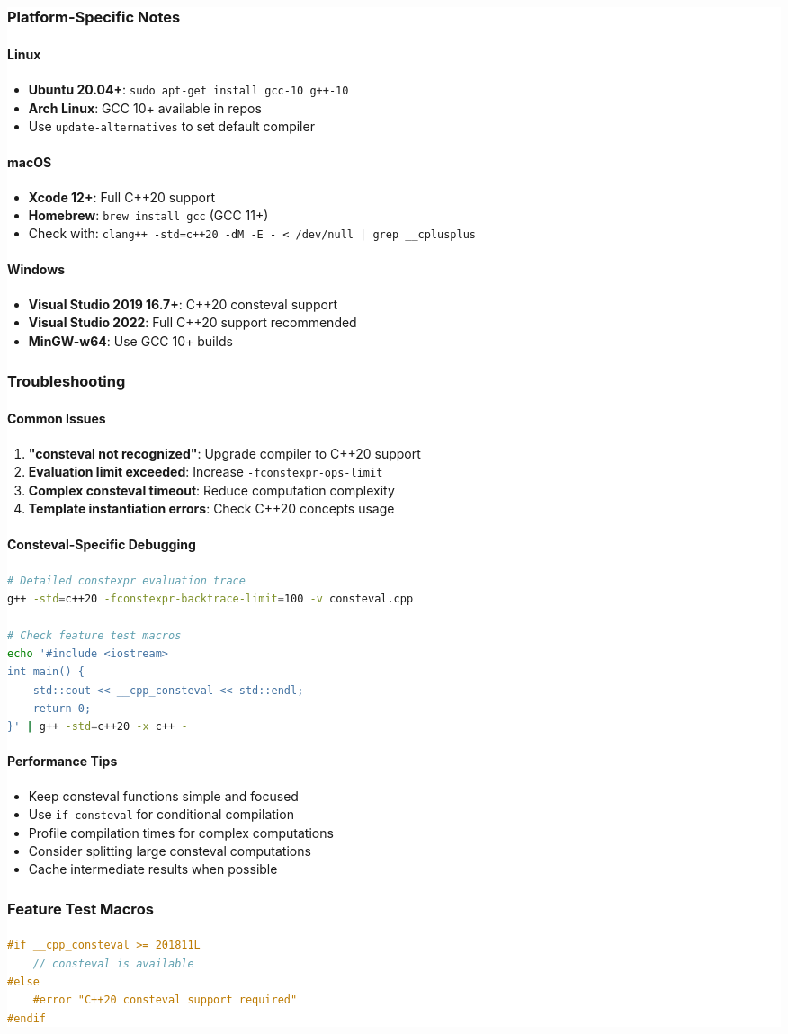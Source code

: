 ### Platform-Specific Notes

#### Linux
- **Ubuntu 20.04+**: `sudo apt-get install gcc-10 g++-10`
- **Arch Linux**: GCC 10+ available in repos
- Use `update-alternatives` to set default compiler

#### macOS
- **Xcode 12+**: Full C++20 support
- **Homebrew**: `brew install gcc` (GCC 11+)
- Check with: `clang++ -std=c++20 -dM -E - < /dev/null | grep __cplusplus`

#### Windows
- **Visual Studio 2019 16.7+**: C++20 consteval support
- **Visual Studio 2022**: Full C++20 support recommended
- **MinGW-w64**: Use GCC 10+ builds

### Troubleshooting

#### Common Issues
1. **"consteval not recognized"**: Upgrade compiler to C++20 support
2. **Evaluation limit exceeded**: Increase `-fconstexpr-ops-limit`
3. **Complex consteval timeout**: Reduce computation complexity
4. **Template instantiation errors**: Check C++20 concepts usage

#### Consteval-Specific Debugging
```bash
# Detailed constexpr evaluation trace
g++ -std=c++20 -fconstexpr-backtrace-limit=100 -v consteval.cpp

# Check feature test macros
echo '#include <iostream>
int main() { 
    std::cout << __cpp_consteval << std::endl; 
    return 0; 
}' | g++ -std=c++20 -x c++ -
```

#### Performance Tips
- Keep consteval functions simple and focused
- Use `if consteval` for conditional compilation
- Profile compilation times for complex computations
- Consider splitting large consteval computations
- Cache intermediate results when possible

### Feature Test Macros
```cpp
#if __cpp_consteval >= 201811L
    // consteval is available
#else
    #error "C++20 consteval support required"
#endif
```